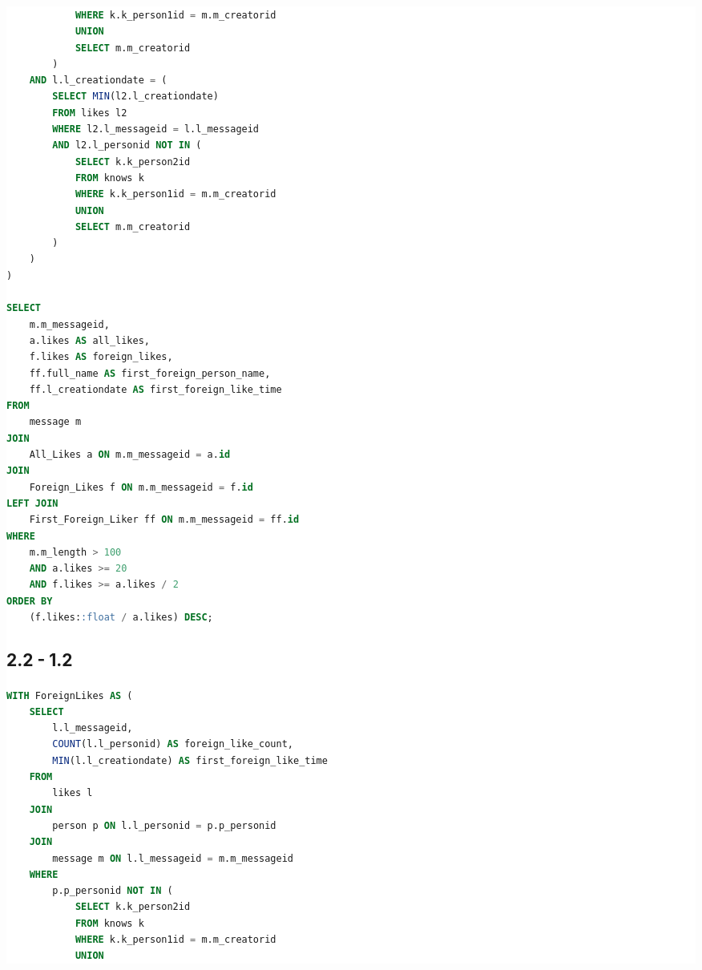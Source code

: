 ```sql
            WHERE k.k_person1id = m.m_creatorid
            UNION 
            SELECT m.m_creatorid
        )
    AND l.l_creationdate = (
        SELECT MIN(l2.l_creationdate)
        FROM likes l2
        WHERE l2.l_messageid = l.l_messageid
        AND l2.l_personid NOT IN (
            SELECT k.k_person2id 
            FROM knows k 
            WHERE k.k_person1id = m.m_creatorid
            UNION 
            SELECT m.m_creatorid
        )
    )
)

SELECT 
    m.m_messageid,
    a.likes AS all_likes,
    f.likes AS foreign_likes,
    ff.full_name AS first_foreign_person_name,
    ff.l_creationdate AS first_foreign_like_time
FROM 
    message m
JOIN 
    All_Likes a ON m.m_messageid = a.id
JOIN 
    Foreign_Likes f ON m.m_messageid = f.id
LEFT JOIN 
    First_Foreign_Liker ff ON m.m_messageid = ff.id
WHERE 
    m.m_length > 100
    AND a.likes >= 20
    AND f.likes >= a.likes / 2
ORDER BY 
    (f.likes::float / a.likes) DESC;


```



## 2.2 - 1.2
```sql
WITH ForeignLikes AS (
    SELECT 
        l.l_messageid,
        COUNT(l.l_personid) AS foreign_like_count,
        MIN(l.l_creationdate) AS first_foreign_like_time
    FROM 
        likes l
    JOIN 
        person p ON l.l_personid = p.p_personid
    JOIN 
        message m ON l.l_messageid = m.m_messageid
    WHERE 
        p.p_personid NOT IN (
            SELECT k.k_person2id 
            FROM knows k 
            WHERE k.k_person1id = m.m_creatorid
            UNION
```